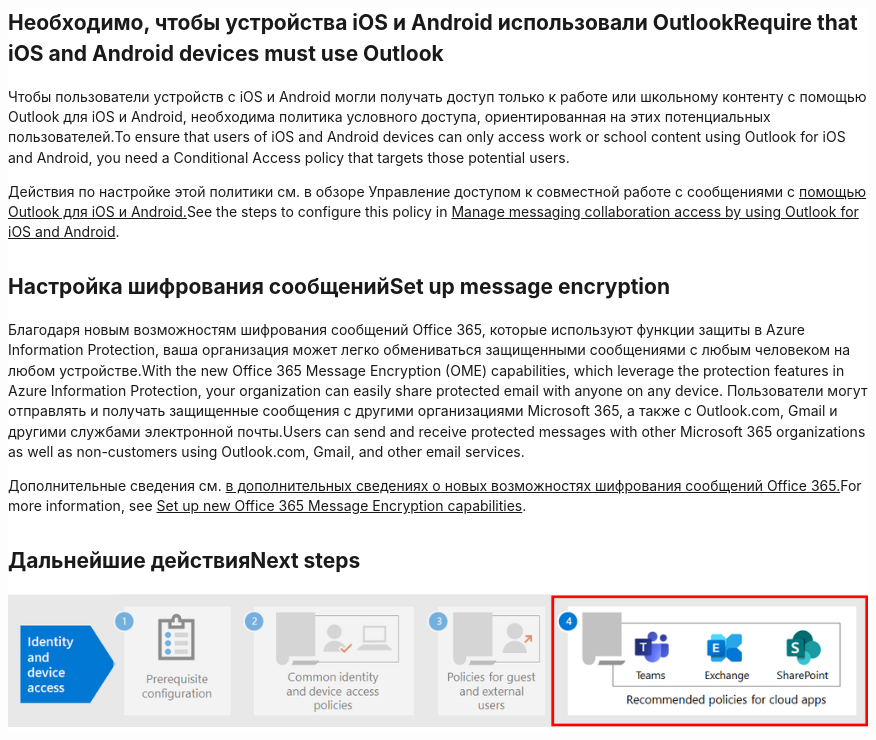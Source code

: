 ## <a name="require-that-ios-and-android-devices-must-use-outlook"></a><span data-ttu-id="c1acd-168">Необходимо, чтобы устройства iOS и Android использовали Outlook</span><span class="sxs-lookup"><span data-stu-id="c1acd-168">Require that iOS and Android devices must use Outlook</span></span>

<span data-ttu-id="c1acd-169">Чтобы пользователи устройств с iOS и Android могли получать доступ только к работе или школьному контенту с помощью Outlook для iOS и Android, необходима политика условного доступа, ориентированная на этих потенциальных пользователей.</span><span class="sxs-lookup"><span data-stu-id="c1acd-169">To ensure that users of iOS and Android devices can only access work or school content using Outlook for iOS and Android, you need a Conditional Access policy that targets those potential users.</span></span>

<span data-ttu-id="c1acd-170">Действия по настройке этой политики см. в обзоре Управление доступом к совместной работе с сообщениями с [помощью Outlook для iOS и Android.](/mem/intune/apps/app-configuration-policies-outlook#apply-conditional-access)</span><span class="sxs-lookup"><span data-stu-id="c1acd-170">See the steps to configure this policy in [Manage messaging collaboration access by using Outlook for iOS and Android](/mem/intune/apps/app-configuration-policies-outlook#apply-conditional-access).</span></span>

## <a name="set-up-message-encryption"></a><span data-ttu-id="c1acd-171">Настройка шифрования сообщений</span><span class="sxs-lookup"><span data-stu-id="c1acd-171">Set up message encryption</span></span>

<span data-ttu-id="c1acd-172">Благодаря новым возможностям шифрования сообщений Office 365, которые используют функции защиты в Azure Information Protection, ваша организация может легко обмениваться защищенными сообщениями с любым человеком на любом устройстве.</span><span class="sxs-lookup"><span data-stu-id="c1acd-172">With the new Office 365 Message Encryption (OME) capabilities, which leverage the protection features in Azure Information Protection, your organization can easily share protected email with anyone on any device.</span></span> <span data-ttu-id="c1acd-173">Пользователи могут отправлять и получать защищенные сообщения с другими организациями Microsoft 365, а также с Outlook.com, Gmail и другими службами электронной почты.</span><span class="sxs-lookup"><span data-stu-id="c1acd-173">Users can send and receive protected messages with other Microsoft 365 organizations as well as non-customers using Outlook.com, Gmail, and other email services.</span></span>

<span data-ttu-id="c1acd-174">Дополнительные сведения см. [в дополнительных сведениях о новых возможностях шифрования сообщений Office 365.](../../compliance/set-up-new-message-encryption-capabilities.md)</span><span class="sxs-lookup"><span data-stu-id="c1acd-174">For more information, see [Set up new Office 365 Message Encryption capabilities](../../compliance/set-up-new-message-encryption-capabilities.md).</span></span>

## <a name="next-steps"></a><span data-ttu-id="c1acd-175">Дальнейшие действия</span><span class="sxs-lookup"><span data-stu-id="c1acd-175">Next steps</span></span>

![Шаг 4. Политики для облачных приложений Microsoft 365](../../media/microsoft-365-policies-configurations/identity-device-access-steps-next-step-4.png)
